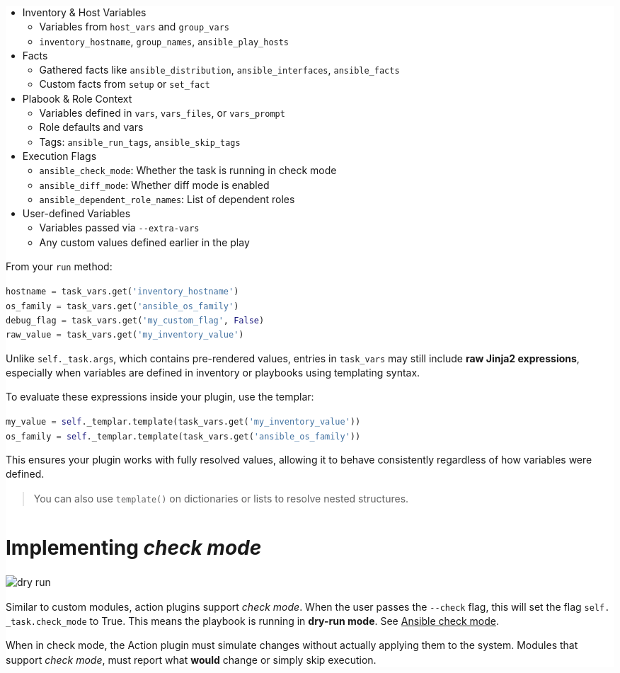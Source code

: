 - Inventory & Host Variables
  - Variables from `host_vars` and `group_vars`
  - `inventory_hostname`, `group_names`, `ansible_play_hosts`
- Facts
  - Gathered facts like `ansible_distribution`, `ansible_interfaces`, `ansible_facts`
  - Custom facts from `setup` or `set_fact`
- Plabook & Role Context
  - Variables defined in `vars`, `vars_files`, or `vars_prompt`
  - Role defaults and vars
  - Tags: `ansible_run_tags`, `ansible_skip_tags`
- Execution Flags
  - `ansible_check_mode`: Whether the task is running in check mode
  - `ansible_diff_mode`: Whether diff mode is enabled
  - `ansible_dependent_role_names`: List of dependent roles
- User-defined Variables
  - Variables passed via `--extra-vars`
  - Any custom values defined earlier in the play

From your `run` method:

```python
hostname = task_vars.get('inventory_hostname')
os_family = task_vars.get('ansible_os_family')
debug_flag = task_vars.get('my_custom_flag', False)
raw_value = task_vars.get('my_inventory_value')
```

Unlike `self._task.args`, which contains pre-rendered values, entries in `task_vars` may
still include **raw Jinja2 expressions**, especially when variables are defined in inventory
or playbooks using templating syntax.

To evaluate these expressions inside your plugin, use the templar:

```python
my_value = self._templar.template(task_vars.get('my_inventory_value'))
os_family = self._templar.template(task_vars.get('ansible_os_family'))
```

This ensures your plugin works with fully resolved values, allowing it to behave consistently
regardless of how variables were defined.

> You can also use `template()` on dictionaries or lists to resolve nested structures.

# Implementing _check mode_

![dry run]({static}/images/2026/ansible-modules/dryrun.png)

Similar to custom modules, action plugins support _check mode_.  When the user passes
the `--check` flag, this will set the flag `self._task.check_mode` to True.  This
means the playbook is running in **dry-run mode**.  See [Ansible check mode][check].

When in check mode, the Action plugin must simulate changes without actually applying them to
the system.  Modules that support _check mode_, must report what **would** change or
simply skip execution.


  [action-dev]: https://docs.ansible.com/ansible/latest/dev_guide/developing_plugins.html#action-plugins
  [exceptions]: https://docs.python.org/3/library/exceptions.html
  [check]: https://docs.ansible.com/ansible/2.9/user_guide/playbooks_checkmode.html
  [diff]: https://docs.ansible.com/ansible/latest/playbook_guide/playbooks_checkmode.html#using-diff-mode
  [results]: https://docs.ansible.com/ansible/latest/reference_appendices/common_return_values.html